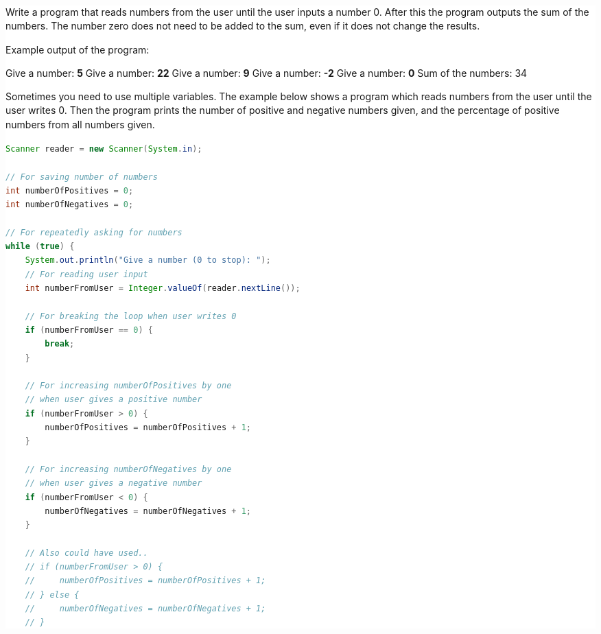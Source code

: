<programming-exercise name="Sum of Numbers">

Write a program that reads numbers from the user until the user inputs a number 0. After this the program outputs the sum of the numbers. The number zero does not need to be added to the sum, even if it does not change the results.

Example output of the program:

<sample-output>

Give a number:
**5**
Give a number:
**22**
Give a number:
**9**
Give a number:
**-2**
Give a number:
**0**
Sum of the numbers: 34

</sample-output>

</programming-exercise>


Sometimes you need to use multiple variables. The example below shows a program which reads numbers from the user until the user writes 0.
Then the program prints the number of positive and negative numbers given, and the percentage of positive numbers from all numbers given.

```java
Scanner reader = new Scanner(System.in);

// For saving number of numbers
int numberOfPositives = 0;
int numberOfNegatives = 0;

// For repeatedly asking for numbers
while (true) {
    System.out.println("Give a number (0 to stop): ");
    // For reading user input
    int numberFromUser = Integer.valueOf(reader.nextLine());

    // For breaking the loop when user writes 0
    if (numberFromUser == 0) {
        break;
    }

    // For increasing numberOfPositives by one
    // when user gives a positive number
    if (numberFromUser > 0) {
        numberOfPositives = numberOfPositives + 1;
    }

    // For increasing numberOfNegatives by one
    // when user gives a negative number
    if (numberFromUser < 0) {
        numberOfNegatives = numberOfNegatives + 1;
    }

    // Also could have used..
    // if (numberFromUser > 0) {
    //     numberOfPositives = numberOfPositives + 1;
    // } else {
    //     numberOfNegatives = numberOfNegatives + 1;
    // }
```